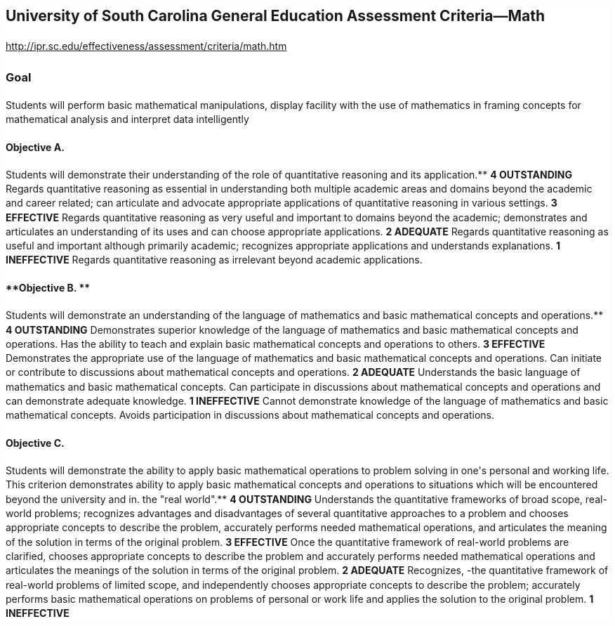 
## **University of South Carolina General Education Assessment Criteria—Math**
http://ipr.sc.edu/effectiveness/assessment/criteria/math.htm

### **Goal**
Students will perform basic mathematical manipulations, display facility with the use of mathematics in framing concepts for mathematical analysis and interpret data intelligently
#### **Objective A.** 
Students will demonstrate their understanding of the role of quantitative reasoning and its application.**
 **4 OUTSTANDING**
Regards quantitative reasoning as essential in understanding both multiple academic areas and domains beyond the academic and career related; can articulate and advocate appropriate applications of quantitative reasoning in various settings.
 **3 EFFECTIVE**
Regards quantitative reasoning as very useful and important to domains beyond the academic; demonstrates and articulates an understanding of its uses and can choose appropriate applications.
 **2 ADEQUATE**
Regards quantitative reasoning as useful and important although primarily academic; recognizes appropriate applications and understands explanations.
 **1 INEFFECTIVE**
Regards quantitative reasoning as irrelevant beyond academic applications.

#### **Objective B. **
Students will demonstrate an understanding of the language of mathematics and basic mathematical concepts and operations.**
 **4 OUTSTANDING**
Demonstrates superior knowledge of the language of mathematics and basic mathematical concepts and operations. Has the ability to teach and explain basic mathematical concepts and operations to others.
 **3 EFFECTIVE**
Demonstrates the appropriate use of the language of mathematics and basic mathematical concepts and operations. Can initiate or contribute to discussions about mathematical concepts and operations.
 **2 ADEQUATE**
Understands the basic language of mathematics and basic mathematical concepts. Can participate in discussions about mathematical concepts and operations and can demonstrate adequate knowledge.
 **1 INEFFECTIVE**
Cannot demonstrate knowledge of the language of mathematics and basic mathematical concepts. Avoids participation in discussions about mathematical concepts and operations.

#### **Objective C.**
 Students will demonstrate the ability to apply basic mathematical operations to problem solving in one's personal and working life. This criterion demonstrates ability to apply basic mathematical concepts and operations to situations which will be encountered beyond the university and in. the "real world".**
 **4 OUTSTANDING**
Understands the quantitative frameworks of broad scope, real-world problems; recognizes advantages and disadvantages of several quantitative approaches to a problem and chooses appropriate concepts to describe the problem, accurately performs needed mathematical operations, and articulates the meaning of the solution in terms of the original problem.
 **3 EFFECTIVE**
Once the quantitative framework of real-world problems are clarified, chooses appropriate concepts to describe the problem and accurately performs needed mathematical operations and articulates the meanings of the solution in terms of the original problem.
 **2 ADEQUATE**
Recognizes, -the quantitative framework of real-world problems of limited scope, and independently chooses appropriate concepts to describe the problem; accurately performs basic mathematical operations on problems of personal or work life and applies the solution to the original problem.
 **1 INEFFECTIVE**